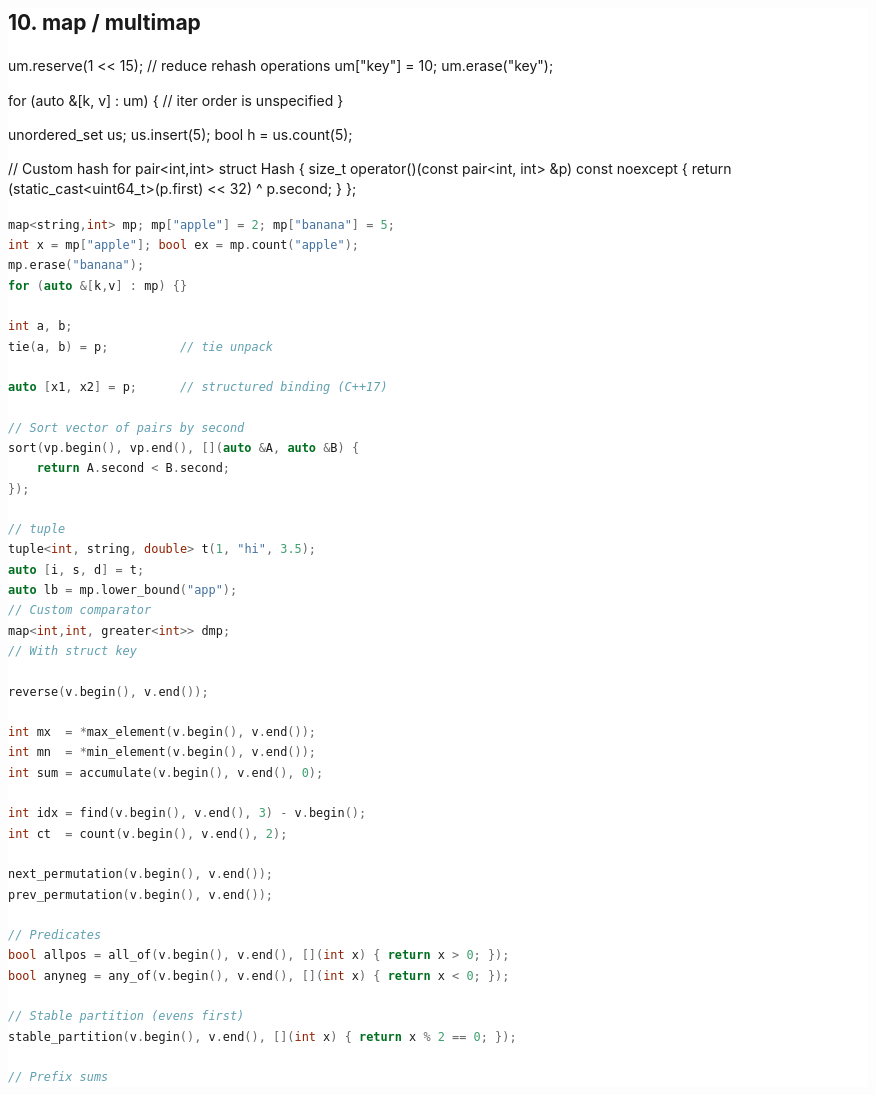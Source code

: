 ## 10. map / multimap
um.reserve(1 << 15);  // reduce rehash operations
um["key"] = 10;
um.erase("key");

for (auto &[k, v] : um) {
    // iter order is unspecified
}

unordered_set<int> us;
us.insert(5);
bool h = us.count(5);

// Custom hash for pair<int,int>
struct Hash {
    size_t operator()(const pair<int, int> &p) const noexcept {
        return (static_cast<uint64_t>(p.first) << 32) ^ p.second;
    }
};

```cpp
map<string,int> mp; mp["apple"] = 2; mp["banana"] = 5;
int x = mp["apple"]; bool ex = mp.count("apple");
mp.erase("banana");
for (auto &[k,v] : mp) {}

int a, b;
tie(a, b) = p;          // tie unpack

auto [x1, x2] = p;      // structured binding (C++17)

// Sort vector of pairs by second
sort(vp.begin(), vp.end(), [](auto &A, auto &B) {
    return A.second < B.second;
});

// tuple
tuple<int, string, double> t(1, "hi", 3.5);
auto [i, s, d] = t;
auto lb = mp.lower_bound("app");
// Custom comparator
map<int,int, greater<int>> dmp;
// With struct key

reverse(v.begin(), v.end());

int mx  = *max_element(v.begin(), v.end());
int mn  = *min_element(v.begin(), v.end());
int sum = accumulate(v.begin(), v.end(), 0);

int idx = find(v.begin(), v.end(), 3) - v.begin();
int ct  = count(v.begin(), v.end(), 2);

next_permutation(v.begin(), v.end());
prev_permutation(v.begin(), v.end());

// Predicates
bool allpos = all_of(v.begin(), v.end(), [](int x) { return x > 0; });
bool anyneg = any_of(v.begin(), v.end(), [](int x) { return x < 0; });

// Stable partition (evens first)
stable_partition(v.begin(), v.end(), [](int x) { return x % 2 == 0; });

// Prefix sums
```